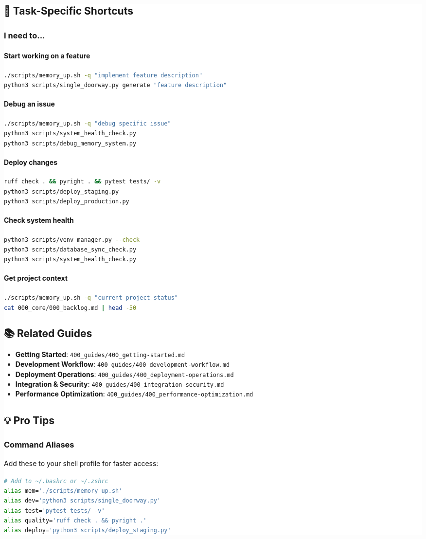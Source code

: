 ## 🎯 **Task-Specific Shortcuts**

### **I need to...**

#### **Start working on a feature**
```bash
./scripts/memory_up.sh -q "implement feature description"
python3 scripts/single_doorway.py generate "feature description"
```

#### **Debug an issue**
```bash
./scripts/memory_up.sh -q "debug specific issue"
python3 scripts/system_health_check.py
python3 scripts/debug_memory_system.py
```

#### **Deploy changes**
```bash
ruff check . && pyright . && pytest tests/ -v
python3 scripts/deploy_staging.py
python3 scripts/deploy_production.py
```

#### **Check system health**
```bash
python3 scripts/venv_manager.py --check
python3 scripts/database_sync_check.py
python3 scripts/system_health_check.py
```

#### **Get project context**
```bash
./scripts/memory_up.sh -q "current project status"
cat 000_core/000_backlog.md | head -50
```

## 📚 **Related Guides**

- **Getting Started**: `400_guides/400_getting-started.md`
- **Development Workflow**: `400_guides/400_development-workflow.md`
- **Deployment Operations**: `400_guides/400_deployment-operations.md`
- **Integration & Security**: `400_guides/400_integration-security.md`
- **Performance Optimization**: `400_guides/400_performance-optimization.md`

## 💡 **Pro Tips**

### **Command Aliases**
Add these to your shell profile for faster access:
```bash
# Add to ~/.bashrc or ~/.zshrc
alias mem='./scripts/memory_up.sh'
alias dev='python3 scripts/single_doorway.py'
alias test='pytest tests/ -v'
alias quality='ruff check . && pyright .'
alias deploy='python3 scripts/deploy_staging.py'
```
